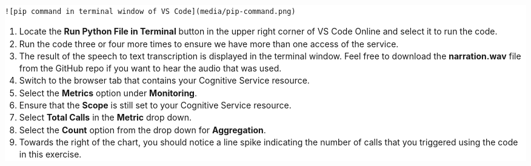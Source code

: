     ![pip command in terminal window of VS Code](media/pip-command.png)
    
1. Locate the **Run Python File in Terminal** button in the upper right corner of VS Code Online and select it to run the code.
1. Run the code three or four more times to ensure we have more than one access of the service.
1. The result of the speech to text transcription is displayed in the terminal window.  Feel free to download the **narration.wav** file from the GitHub repo if you want to hear the audio that was used.
1. Switch to the browser tab that contains your Cognitive Service resource.
1. Select the **Metrics** option under **Monitoring**.
1. Ensure that the **Scope** is still set to your Cognitive Service resource.
1. Select **Total Calls** in the **Metric** drop down.
1. Select the **Count** option from the drop down for **Aggregation**.
1. Towards the right of the chart, you should notice a line spike indicating the number of calls that you triggered using the code in this exercise.
